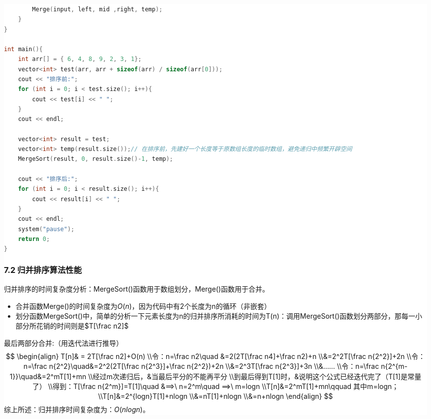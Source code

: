 ```c++
		Merge(input, left, mid ,right, temp);
	}
}

int main(){
	int arr[] = { 6, 4, 8, 9, 2, 3, 1};
	vector<int> test(arr, arr + sizeof(arr) / sizeof(arr[0]));
	cout << "排序前:";
	for (int i = 0; i < test.size(); i++){
		cout << test[i] << " ";
	}
	cout << endl;

	vector<int> result = test;
	vector<int> temp(result.size());// 在排序前，先建好一个长度等于原数组长度的临时数组，避免递归中频繁开辟空间
	MergeSort(result, 0, result.size()-1, temp);

	cout << "排序后:";
	for (int i = 0; i < result.size(); i++){
		cout << result[i] << " ";
	}
	cout << endl;
	system("pause");
	return 0;
}
```



### 7.2 归并排序算法性能

归并排序的时间复杂度分析：MergeSort()函数用于数组划分，Merge()函数用于合并。

- 合并函数Merge()的时间复杂度为$O(n)$，因为代码中有2个长度为n的循环（非嵌套）
- 划分函数MergeSort()中，简单的分析一下元素长度为n的归并排序所消耗的时间为T(n)：调用MergeSort()函数划分两部分，那每一小部分所花销的时间则是$T[\frac n2]$

最后两部分合并:（用迭代法进行推导）
$$
\begin{align}
T[n]& = 2T[\frac n2]+O(n)
\\令：n=\frac n2\quad &=2(2T[\frac n4]+\frac n2)+n
\\&=2^2T[\frac n{2^2}]+2n
\\令：n=\frac n{2^2}\quad&=2^2(2T[\frac n{2^3}]+\frac n{2^2})+2n
\\&=2^3T[\frac n{2^3}]+3n
\\&……
\\令：n=\frac n{2^{m-1}}\quad&=2^mT[1]+mn
\\经过m次递归后，&当最后平分的不能再平分
\\到最后得到T[1]时，&说明这个公式已经迭代完了（T[1]是常量了）
\\得到：T[\frac n{2^m}]=T[1]\quad &==>\ n=2^m\quad ==>\ m=logn
\\T[n]&=2^mT[1]+mn\qquad 其中m=logn；
\\T[n]&=2^{logn}T[1]+nlogn
\\&=nT[1]+nlogn
\\&=n+nlogn
\end{align}
$$
综上所述：归并排序时间复杂度为：$O(nlogn)$。
